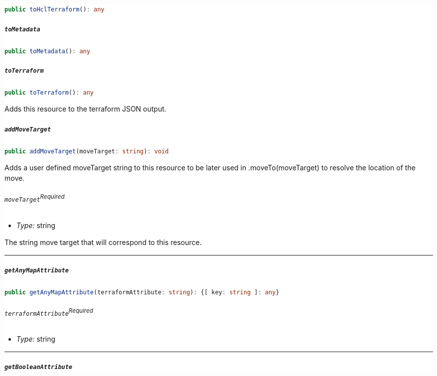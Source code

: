 ```typescript
public toHclTerraform(): any
```

##### `toMetadata` <a name="toMetadata" id="@cdktf/provider-okta.groupOwner.GroupOwner.toMetadata"></a>

```typescript
public toMetadata(): any
```

##### `toTerraform` <a name="toTerraform" id="@cdktf/provider-okta.groupOwner.GroupOwner.toTerraform"></a>

```typescript
public toTerraform(): any
```

Adds this resource to the terraform JSON output.

##### `addMoveTarget` <a name="addMoveTarget" id="@cdktf/provider-okta.groupOwner.GroupOwner.addMoveTarget"></a>

```typescript
public addMoveTarget(moveTarget: string): void
```

Adds a user defined moveTarget string to this resource to be later used in .moveTo(moveTarget) to resolve the location of the move.

###### `moveTarget`<sup>Required</sup> <a name="moveTarget" id="@cdktf/provider-okta.groupOwner.GroupOwner.addMoveTarget.parameter.moveTarget"></a>

- *Type:* string

The string move target that will correspond to this resource.

---

##### `getAnyMapAttribute` <a name="getAnyMapAttribute" id="@cdktf/provider-okta.groupOwner.GroupOwner.getAnyMapAttribute"></a>

```typescript
public getAnyMapAttribute(terraformAttribute: string): {[ key: string ]: any}
```

###### `terraformAttribute`<sup>Required</sup> <a name="terraformAttribute" id="@cdktf/provider-okta.groupOwner.GroupOwner.getAnyMapAttribute.parameter.terraformAttribute"></a>

- *Type:* string

---

##### `getBooleanAttribute` <a name="getBooleanAttribute" id="@cdktf/provider-okta.groupOwner.GroupOwner.getBooleanAttribute"></a>
